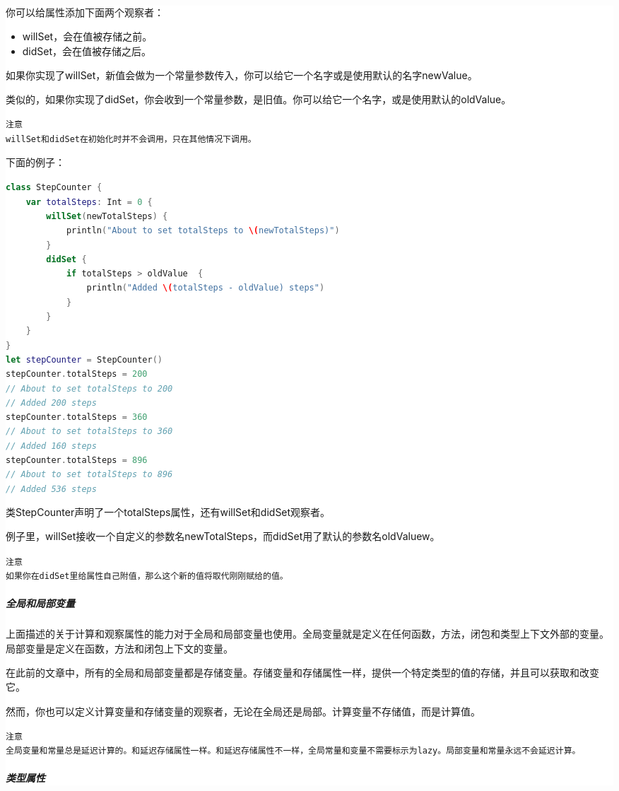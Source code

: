 你可以给属性添加下面两个观察者：

*	willSet，会在值被存储之前。
* 	didSet，会在值被存储之后。

如果你实现了willSet，新值会做为一个常量参数传入，你可以给它一个名字或是使用默认的名字newValue。

类似的，如果你实现了didSet，你会收到一个常量参数，是旧值。你可以给它一个名字，或是使用默认的oldValue。

	注意
	willSet和didSet在初始化时并不会调用，只在其他情况下调用。

下面的例子：

``` swift
class StepCounter {
    var totalSteps: Int = 0 {
        willSet(newTotalSteps) {
            println("About to set totalSteps to \(newTotalSteps)")
        }
        didSet {
            if totalSteps > oldValue  {
                println("Added \(totalSteps - oldValue) steps")
            }
        }
    }
}
let stepCounter = StepCounter()
stepCounter.totalSteps = 200
// About to set totalSteps to 200
// Added 200 steps
stepCounter.totalSteps = 360
// About to set totalSteps to 360
// Added 160 steps
stepCounter.totalSteps = 896
// About to set totalSteps to 896
// Added 536 steps
```

类StepCounter声明了一个totalSteps属性，还有willSet和didSet观察者。

例子里，willSet接收一个自定义的参数名newTotalSteps，而didSet用了默认的参数名oldValuew。

	注意
	如果你在didSet里给属性自己附值，那么这个新的值将取代刚刚赋给的值。

#####	全局和局部变量

上面描述的关于计算和观察属性的能力对于全局和局部变量也使用。全局变量就是定义在任何函数，方法，闭包和类型上下文外部的变量。局部变量是定义在函数，方法和闭包上下文的变量。

在此前的文章中，所有的全局和局部变量都是存储变量。存储变量和存储属性一样，提供一个特定类型的值的存储，并且可以获取和改变它。

然而，你也可以定义计算变量和存储变量的观察者，无论在全局还是局部。计算变量不存储值，而是计算值。

	注意
	全局变量和常量总是延迟计算的。和延迟存储属性一样。和延迟存储属性不一样，全局常量和变量不需要标示为lazy。局部变量和常量永远不会延迟计算。

#####	类型属性
